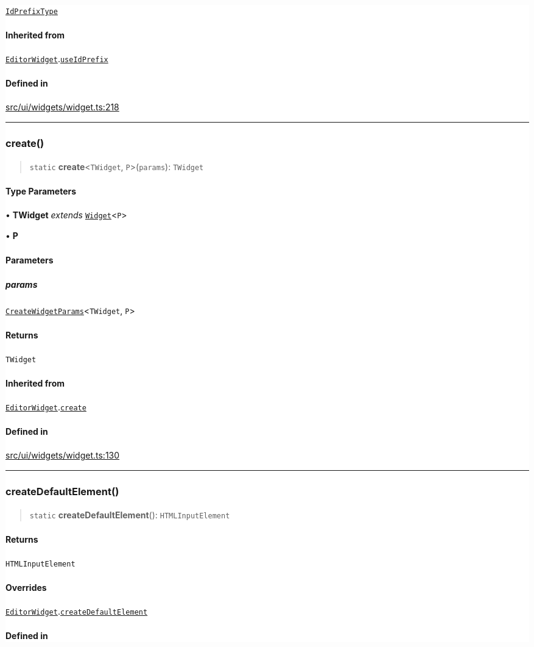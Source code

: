 [`IdPrefixType`](../type-aliases/IdPrefixType.md)

#### Inherited from

[`EditorWidget`](EditorWidget.md).[`useIdPrefix`](EditorWidget.md#useidprefix)

#### Defined in

[src/ui/widgets/widget.ts:218](https://github.com/serenity-is/serenity/blob/master/packages/corelib/src/ui/widgets/widget.ts#L218)

***

### create()

> `static` **create**\<`TWidget`, `P`\>(`params`): `TWidget`

#### Type Parameters

• **TWidget** *extends* [`Widget`](Widget.md)\<`P`\>

• **P**

#### Parameters

##### params

[`CreateWidgetParams`](../interfaces/CreateWidgetParams.md)\<`TWidget`, `P`\>

#### Returns

`TWidget`

#### Inherited from

[`EditorWidget`](EditorWidget.md).[`create`](EditorWidget.md#create)

#### Defined in

[src/ui/widgets/widget.ts:130](https://github.com/serenity-is/serenity/blob/master/packages/corelib/src/ui/widgets/widget.ts#L130)

***

### createDefaultElement()

> `static` **createDefaultElement**(): `HTMLInputElement`

#### Returns

`HTMLInputElement`

#### Overrides

[`EditorWidget`](EditorWidget.md).[`createDefaultElement`](EditorWidget.md#createdefaultelement)

#### Defined in
